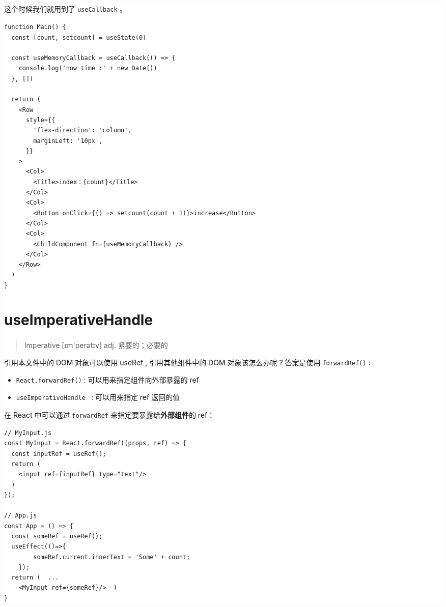 这个时候我们就用到了 `useCallback` 。



```react
function Main() {
  const [count, setcount] = useState(0)

  const useMemoryCallback = useCallback(() => {
    console.log('now time :' + new Date())
  }, [])

  return (
    <Row
      style={{
        'flex-direction': 'column',
        marginLeft: '10px',
      }}
    >
      <Col>
        <Title>index：{count}</Title>
      </Col>
      <Col>
        <Button onClick={() => setcount(count + 1)}>increase</Button>
      </Col>
      <Col>
        <ChildComponent fn={useMemoryCallback} />
      </Col>
    </Row>
  )
}
```





# useImperativeHandle

> Imperative [ɪm'perətɪv] adj. 紧要的；必要的

引用本文件中的 DOM 对象可以使用 useRef , 引用其他组件中的 DOM 对象该怎么办呢 ?  答案是使用  `forwardRef()`  : 

- `React.forwardRef()` :  可以用来指定组件向外部暴露的 ref 

- `useImperativeHandle ` :  可以用来指定 ref 返回的值



在 React 中可以通过 `forwardRef` 来指定要暴露给**外部组件**的 ref：

```react
// MyInput.js
const MyInput = React.forwardRef((props, ref) => {
  const inputRef = useRef();
  return (
    <input ref={inputRef} type="text"/>
  )
});

// App.js
const App = () => {
  const someRef = useRef();
  useEffect(()=>{
        someRef.current.innerText = 'Some' + count;
    });
  return (  ...
    <MyInput ref={someRef}/>  )
}
```
